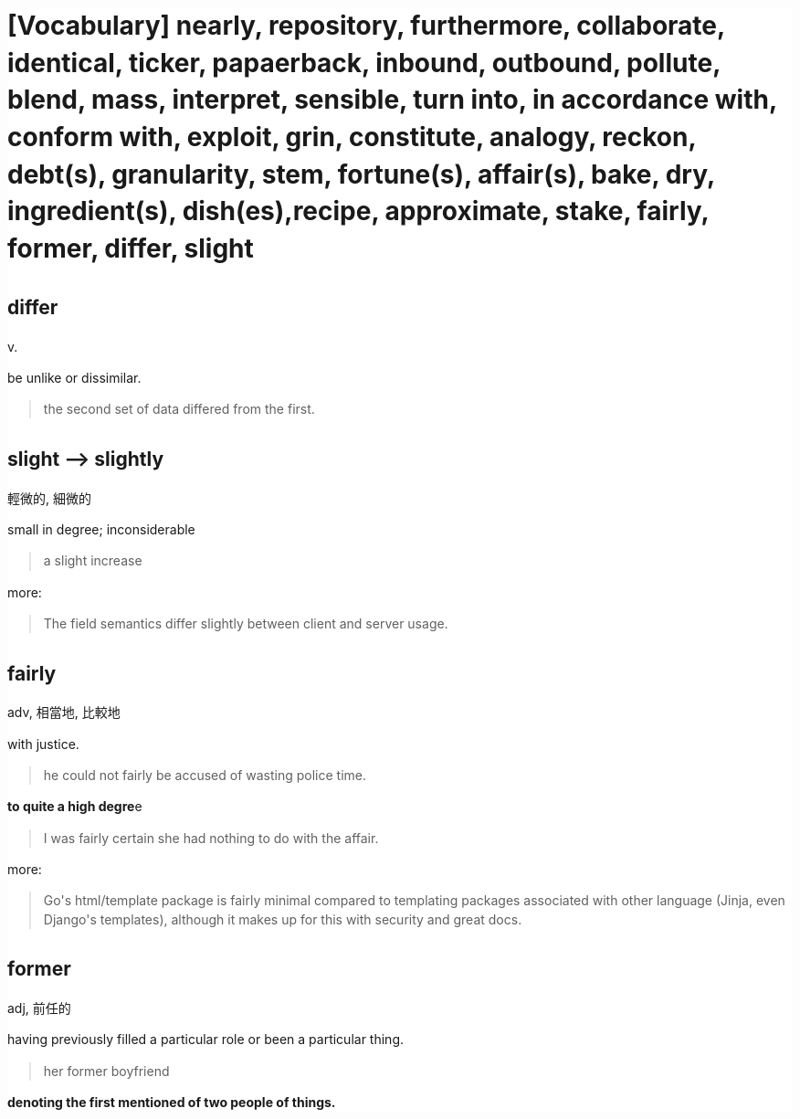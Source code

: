 # [Vocabulary] nearly, repository, furthermore, collaborate, identical, ticker, papaerback, inbound, outbound, pollute, blend, mass, interpret, sensible, turn into, in accordance with, conform with, exploit, grin, constitute, analogy, reckon, debt(s), granularity, stem, fortune(s), affair(s), bake, dry, ingredient(s), dish(es),recipe, approximate, stake, fairly, former, differ, slight

## differ

v. 

be unlike or dissimilar.

> the second set of data differed from the first.

## slight --> slightly

輕微的, 細微的

small in degree; inconsiderable

> a slight increase

more: 

> The field semantics differ slightly between client and server usage.

## fairly

adv, 相當地, 比較地

with justice. 

> he could not fairly be accused of wasting police time.

**to quite a high degre**e

> I was fairly certain she had nothing to do with the affair.

more: 

> Go's html/template package is fairly minimal compared to templating packages associated with other language (Jinja, even Django's templates), although it makes up for this with security and great docs.

## former

adj, 前任的

having previously filled a particular role or been a particular thing.

> her former boyfriend

**denoting the first mentioned of two people of things.**
